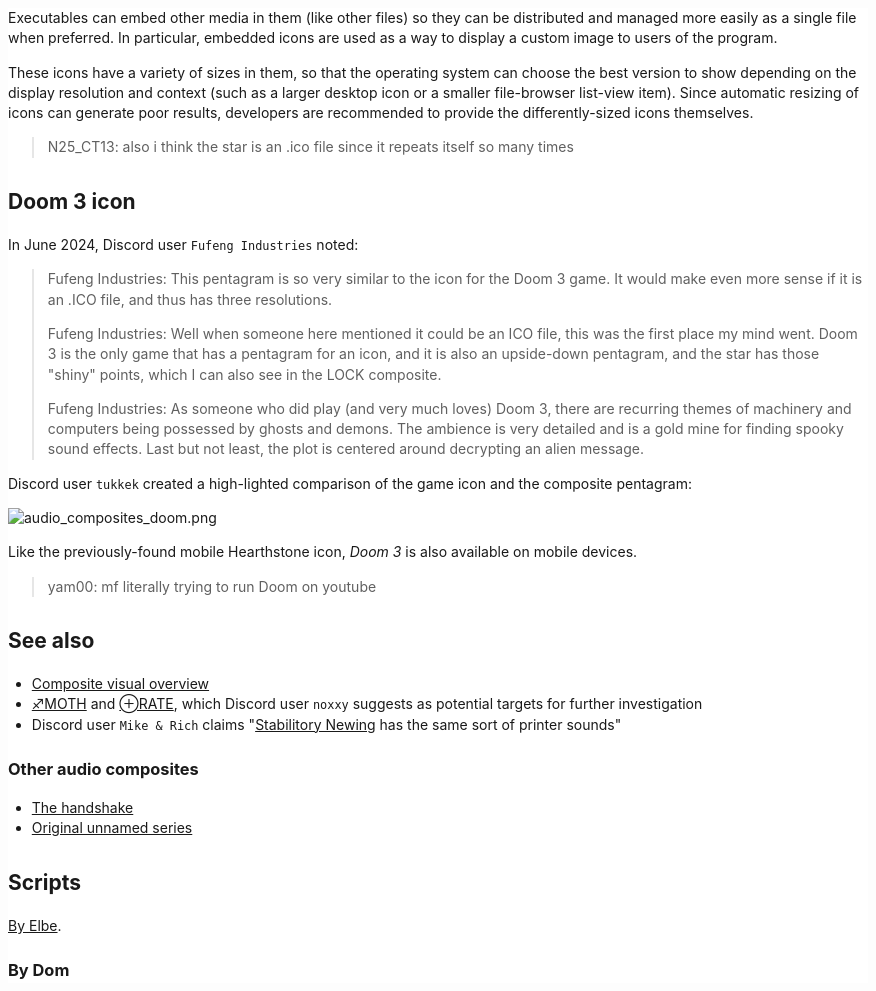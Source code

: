 Executables can embed other media in them (like other files) so they can be distributed and managed more easily as a single file when preferred. In particular, embedded icons are used as a way to display a custom image to users of the program.

These icons have a variety of sizes in them, so that the operating system can choose the best version to show depending on the display resolution and context (such as a larger desktop icon or a smaller file-browser list-view item). Since automatic resizing of icons can generate poor results, developers are recommended to provide the differently-sized icons themselves.

> N25_CT13: also i think the star is an .ico file since it repeats itself so many times

## Doom 3 icon

In June 2024, Discord user `Fufeng Industries` noted:

> Fufeng Industries: This pentagram is so very similar to the icon for the Doom 3 game. It would make even more sense if it is an .ICO file, and thus has three resolutions.
> 
> Fufeng Industries: Well when someone here mentioned it could be an ICO file, this was the first place my mind went. Doom 3 is the only game that has a pentagram for an icon, and it is also an upside-down pentagram, and the star has those "shiny" points, which I can also see in the LOCK composite.
> 
> Fufeng Industries: As someone who did play (and very much loves) Doom 3, there are recurring themes of machinery and computers being possessed by ghosts and demons. The ambience is very detailed and is a gold mine for finding spooky sound effects. Last but not least, the plot is centered around decrypting an alien message.

Discord user `tukkek` created a high-lighted comparison of the game icon and the composite pentagram:

![audio_composites_doom.png](audio_composites_doom.png)

Like the previously-found mobile Hearthstone icon, *Doom 3* is also available on mobile devices.

> yam00: mf literally trying to run Doom on youtube

## See also

- [Composite visual overview](Composite_visual_overview "wikilink")
- [♐MOTH](MOTH "wikilink") and [⊕RATE](RATE "wikilink"), which Discord user `noxxy` suggests as potential targets for further investigation
- Discord user `Mike & Rich` claims "[Stabilitory Newing](Stabilitory_newing "wikilink") has the same sort of printer sounds"

### Other audio composites

* [The handshake](Handshake "wikilink")
* [Original unnamed series](Original_unnamed_series)

## Scripts

[By Elbe](audio_composites_LOCK_left.zip "wikilink").

### By Dom
